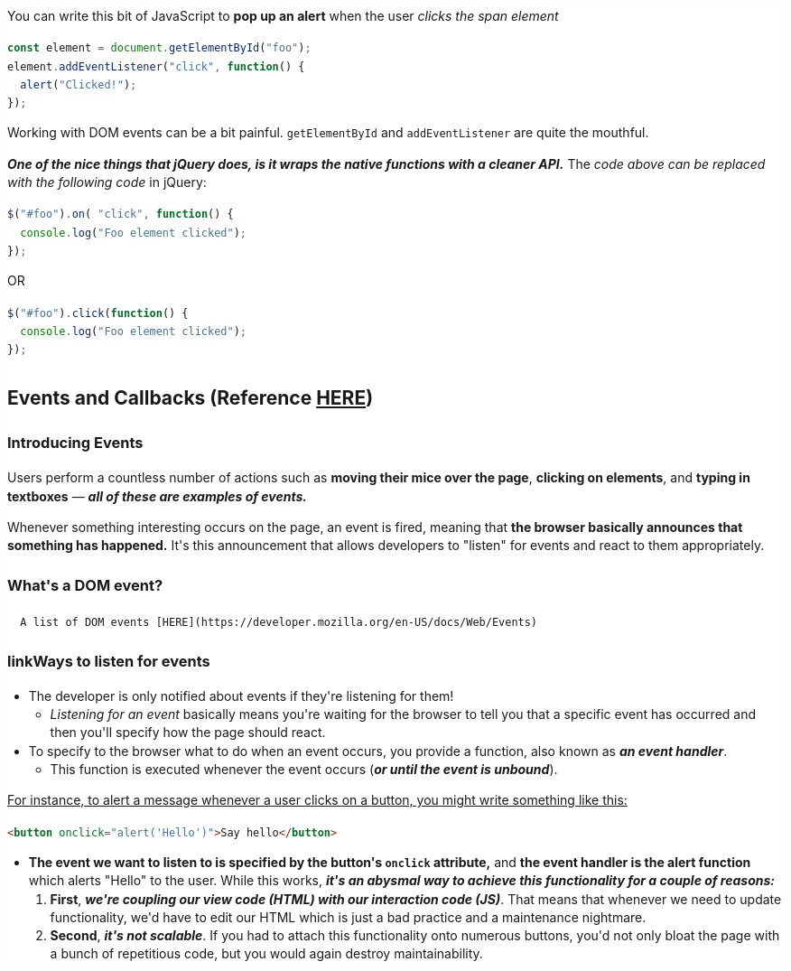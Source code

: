 You can write this bit of JavaScript to **pop up an alert** when the user *clicks the span element*

```javascript
const element = document.getElementById("foo");
element.addEventListener("click", function() {
  alert("Clicked!");
});
```

Working with DOM events can be a bit painful. ```getElementById``` and ```addEventListener``` are quite the mouthful.

***One of the nice things that jQuery does, is it wraps the native functions with a cleaner API.*** The *code above can be replaced with the following code* in jQuery:

```javascript
$("#foo").on( "click", function() {
  console.log("Foo element clicked");
});
```

OR

```javascript
$("#foo").click(function() {
  console.log("Foo element clicked");
});
```

## Events and Callbacks (Reference [HERE](http://learn.jquery.com/events/introduction-to-events/))

### Introducing Events

Users perform a countless number of actions such as **moving their mice over the page**, **clicking on elements**, and **typing in textboxes** — ***all of these are examples of events.***

Whenever something interesting occurs on the page, an event is fired, meaning that **the browser basically announces that something has happened.** It's this announcement that allows developers to "listen" for events and react to them appropriately.

### What's a DOM event?

      A list of DOM events [HERE](https://developer.mozilla.org/en-US/docs/Web/Events)

### linkWays to listen for events

* The developer is only notified about events if they're listening for them!
  * *Listening for an event* basically means you're waiting for the browser to tell you that a specific event has occurred and then you'll specify how the page should react.
* To specify to the browser what to do when an event occurs, you provide a function, also known as ***an event handler***.
  * This function is executed whenever the event occurs (***or until the event is unbound***).

<u>For instance, to alert a message whenever a user clicks on a button, you might write something like this:</u>
```html
<button onclick="alert('Hello')">Say hello</button>
```
* **The event we want to listen to is specified by the button's ```onclick``` attribute,** and **the event handler is the alert function** which alerts "Hello" to the user. While this works, ***it's an abysmal way to achieve this functionality for a couple of reasons:***
  1. **First**, ***we're coupling our view code (HTML) with our interaction code (JS)***. That means that whenever we need to update functionality, we'd have to edit our HTML which is just a bad practice and a maintenance nightmare.
  2. **Second**, ***it's not scalable***. If you had to attach this functionality onto numerous buttons, you'd not only bloat the page with a bunch of repetitious code, but you would again destroy maintainability.
